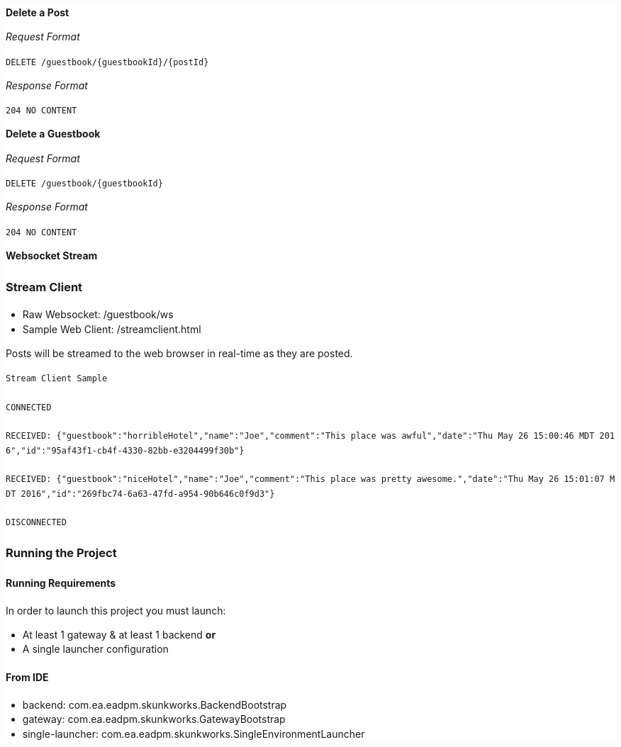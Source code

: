 **Delete a Post**

*Request Format*
```
DELETE /guestbook/{guestbookId}/{postId}
```
*Response Format*
```
204 NO CONTENT
```

**Delete a Guestbook**

*Request Format*
```
DELETE /guestbook/{guestbookId}
```
*Response Format*
```
204 NO CONTENT
```

**Websocket Stream**

### Stream Client
* Raw Websocket: /guestbook/ws
* Sample Web Client: /streamclient.html

Posts will be streamed to the web browser in real-time as they are posted.

```
Stream Client Sample

CONNECTED

RECEIVED: {"guestbook":"horribleHotel","name":"Joe","comment":"This place was awful","date":"Thu May 26 15:00:46 MDT 2016","id":"95af43f1-cb4f-4330-82bb-e3204499f30b"}

RECEIVED: {"guestbook":"niceHotel","name":"Joe","comment":"This place was pretty awesome.","date":"Thu May 26 15:01:07 MDT 2016","id":"269fbc74-6a63-47fd-a954-90b646c0f9d3"}

DISCONNECTED
```

### Running the Project
#### Running Requirements
In order to launch this project you must launch:
* At least 1 gateway & at least 1 backend **or**
* A single launcher configuration

#### From IDE
* backend: com.ea.eadpm.skunkworks.BackendBootstrap
* gateway: com.ea.eadpm.skunkworks.GatewayBootstrap
* single-launcher: com.ea.eadpm.skunkworks.SingleEnvironmentLauncher
